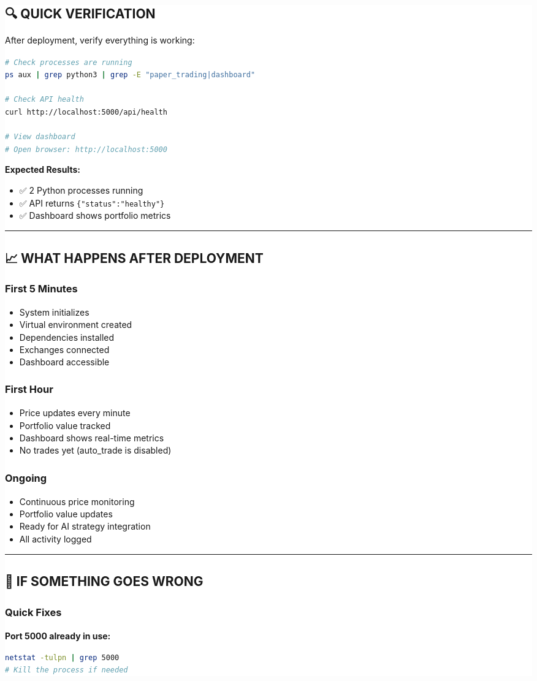 
## 🔍 QUICK VERIFICATION

After deployment, verify everything is working:

```bash
# Check processes are running
ps aux | grep python3 | grep -E "paper_trading|dashboard"

# Check API health
curl http://localhost:5000/api/health

# View dashboard
# Open browser: http://localhost:5000
```

**Expected Results:**
- ✅ 2 Python processes running
- ✅ API returns `{"status":"healthy"}`
- ✅ Dashboard shows portfolio metrics

---

## 📈 WHAT HAPPENS AFTER DEPLOYMENT

### First 5 Minutes
- System initializes
- Virtual environment created
- Dependencies installed
- Exchanges connected
- Dashboard accessible

### First Hour
- Price updates every minute
- Portfolio value tracked
- Dashboard shows real-time metrics
- No trades yet (auto_trade is disabled)

### Ongoing
- Continuous price monitoring
- Portfolio value updates
- Ready for AI strategy integration
- All activity logged

---

## 🛑 IF SOMETHING GOES WRONG

### Quick Fixes

**Port 5000 already in use:**
```bash
netstat -tulpn | grep 5000
# Kill the process if needed
```
